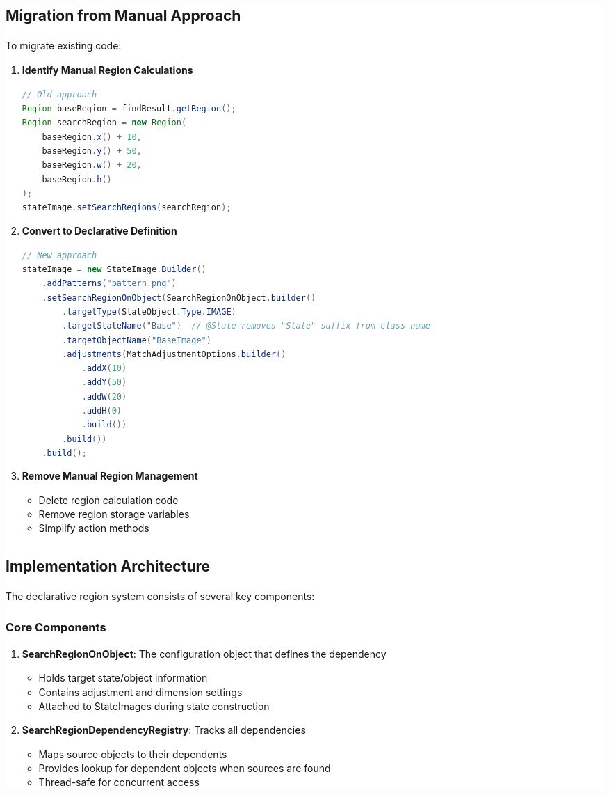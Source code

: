## Migration from Manual Approach

To migrate existing code:

1. **Identify Manual Region Calculations**
   ```java
   // Old approach
   Region baseRegion = findResult.getRegion();
   Region searchRegion = new Region(
       baseRegion.x() + 10,
       baseRegion.y() + 50,
       baseRegion.w() + 20,
       baseRegion.h()
   );
   stateImage.setSearchRegions(searchRegion);
   ```

2. **Convert to Declarative Definition**
   ```java
   // New approach
   stateImage = new StateImage.Builder()
       .addPatterns("pattern.png")
       .setSearchRegionOnObject(SearchRegionOnObject.builder()
           .targetType(StateObject.Type.IMAGE)
           .targetStateName("Base")  // @State removes "State" suffix from class name
           .targetObjectName("BaseImage")
           .adjustments(MatchAdjustmentOptions.builder()
               .addX(10)
               .addY(50)
               .addW(20)
               .addH(0)
               .build())
           .build())
       .build();
   ```

3. **Remove Manual Region Management**
   - Delete region calculation code
   - Remove region storage variables
   - Simplify action methods

## Implementation Architecture

The declarative region system consists of several key components:

### Core Components

1. **SearchRegionOnObject**: The configuration object that defines the dependency
   - Holds target state/object information
   - Contains adjustment and dimension settings
   - Attached to StateImages during state construction

2. **SearchRegionDependencyRegistry**: Tracks all dependencies
   - Maps source objects to their dependents
   - Provides lookup for dependent objects when sources are found
   - Thread-safe for concurrent access

